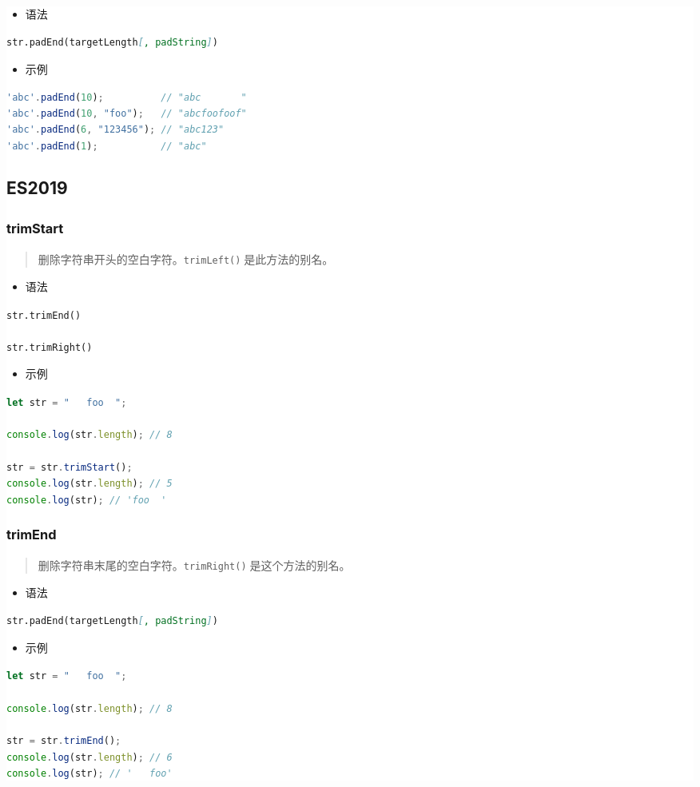 * 语法

```markdown
str.padEnd(targetLength[, padString])
```

* 示例

```ts
'abc'.padEnd(10);          // "abc       "
'abc'.padEnd(10, "foo");   // "abcfoofoof"
'abc'.padEnd(6, "123456"); // "abc123"
'abc'.padEnd(1);           // "abc"
```

## ES2019

### trimStart

> 删除字符串开头的空白字符。`trimLeft()` 是此方法的别名。

* 语法

```markdown
str.trimEnd()

str.trimRight()
```

* 示例

```ts
let str = "   foo  ";

console.log(str.length); // 8

str = str.trimStart();
console.log(str.length); // 5
console.log(str); // 'foo  '
```

### trimEnd

> 删除字符串末尾的空白字符。`trimRight()` 是这个方法的别名。

* 语法

```markdown
str.padEnd(targetLength[, padString])
```

* 示例

```ts
let str = "   foo  ";

console.log(str.length); // 8

str = str.trimEnd();
console.log(str.length); // 6
console.log(str); // '   foo'
```
